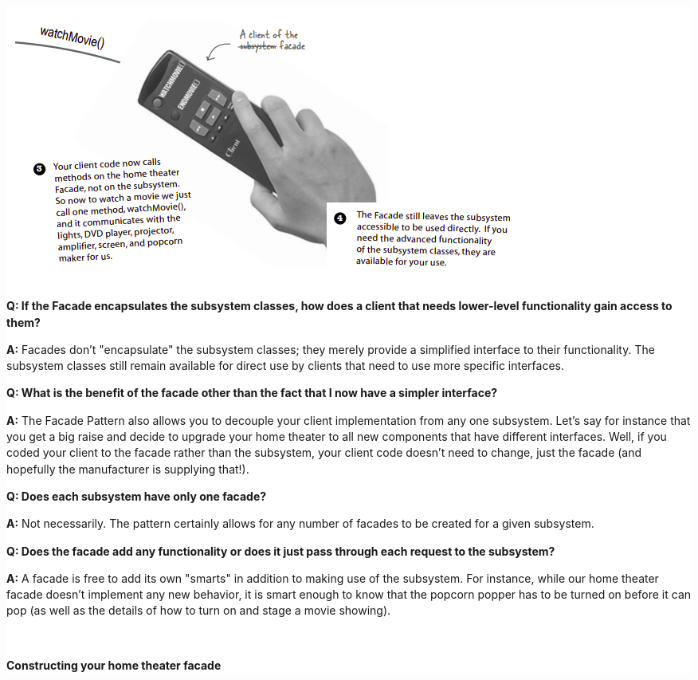 ![image alt text](image_23_0.png)


**Q: If the Facade encapsulates the subsystem classes, how does a client that needs lower-level functionality gain access to them?**

**A:** Facades don’t "encapsulate" the subsystem classes; they merely provide a simplified interface to their functionality. The subsystem classes still remain available for direct use by clients that need to use more specific interfaces. 

**Q: What is the benefit of the facade other than the fact that I now have a simpler interface?**

**A:** The Facade Pattern also allows you to decouple your client implementation from any one subsystem. Let’s say for instance that you get a big raise and decide to upgrade your home theater to all new components that have different interfaces. Well, if you coded your client to the facade rather than the subsystem, your client code doesn’t need to change, just the facade (and hopefully the manufacturer is supplying that!).

**Q: Does each subsystem have only one facade?**

**A:** Not necessarily. The pattern certainly allows for any number of facades to be created for a given subsystem.

**Q: Does the facade add any functionality or does it just pass through each request to the subsystem?**

**A:** A facade is free to add its own "smarts" in addition to making use of the subsystem. For instance, while our home theater facade doesn’t implement any new behavior, it is smart enough to know that the popcorn popper has to be turned on before it can pop (as well as the details of how to turn on and stage a movie showing).

<br>

**Constructing your home theater facade**
